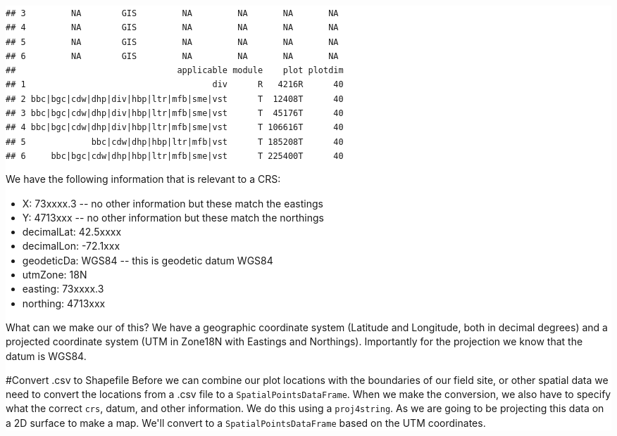     ## 3         NA        GIS         NA         NA       NA       NA
    ## 4         NA        GIS         NA         NA       NA       NA
    ## 5         NA        GIS         NA         NA       NA       NA
    ## 6         NA        GIS         NA         NA       NA       NA
    ##                                applicable module    plot plotdim
    ## 1                                     div      R   4216R      40
    ## 2 bbc|bgc|cdw|dhp|div|hbp|ltr|mfb|sme|vst      T  12408T      40
    ## 3 bbc|bgc|cdw|dhp|div|hbp|ltr|mfb|sme|vst      T  45176T      40
    ## 4 bbc|bgc|cdw|dhp|div|hbp|ltr|mfb|sme|vst      T 106616T      40
    ## 5             bbc|cdw|dhp|hbp|ltr|mfb|vst      T 185208T      40
    ## 6     bbc|bgc|cdw|dhp|hbp|ltr|mfb|sme|vst      T 225400T      40

We have the following information that is relevant to a CRS: 

* X: 73xxxx.3 -- no other information but these match the eastings
* Y: 4713xxx -- no other information but these match the northings
* decimalLat: 42.5xxxx
* decimalLon: -72.1xxx
* geodeticDa: WGS84  -- this is geodetic datum WGS84
* utmZone: 18N
* easting: 73xxxx.3
* northing: 4713xxx

What can we make our of this?   We have a geographic coordinate system (Latitude
and Longitude, both in decimal degrees) and a projected coordinate system (UTM
in Zone18N with Eastings and Northings).  Importantly for the projection we know
that the datum is WGS84.  

#Convert .csv to Shapefile
Before we can combine our plot locations with the boundaries of our field site, 
or other spatial data we need to convert the locations from a .csv file to a
`SpatialPointsDataFrame`.  When we make the conversion, we also have to specify 
what the correct `crs`, datum, and other information.  We do this using a
`proj4string`.  As we are going to be projecting this data on a 2D surface to
make a map. We'll convert to a `SpatialPointsDataFrame` based on the UTM
coordinates. 
